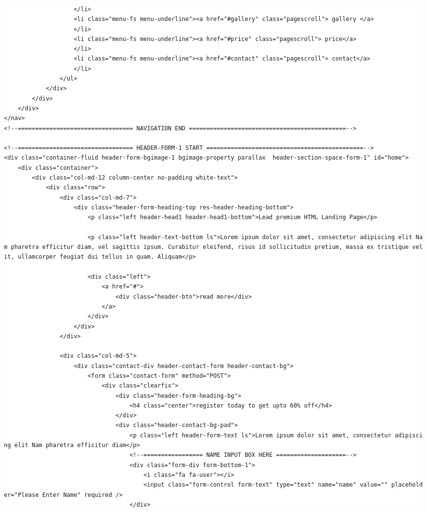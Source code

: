                         </li>
                        <li class="menu-fs menu-underline"><a href="#gallery" class="pagescroll"> gallery </a>
                        </li>
                        <li class="menu-fs menu-underline"><a href="#price" class="pagescroll"> price</a>
                        </li>
                        <li class="menu-fs menu-underline"><a href="#contact" class="pagescroll"> contact</a>
                        </li>
                    </ul>
                </div>
            </div>
        </div>
    </nav>
    <!--================================= NAVIGATION END =============================================-->

    <!--================================= HEADER-FORM-1 START =============================================-->
    <div class="container-fluid header-form-bgimage-1 bgimage-property parallax  header-section-space-form-1" id="home">
        <div class="container">
            <div class="col-md-12 column-center no-padding white-text">
                <div class="row">
                    <div class="col-md-7">
                        <div class="header-form-heading-top res-header-heading-bottom">
                            <p class="left header-head1 header-head1-bottom">Lead premium HTML Landing Page</p>

                            <p class="left header-text-bottom ls">Lorem ipsum dolor sit amet, consectetur adipiscing elit Nam pharetra efficitur diam, vel sagittis ipsum. Curabitur eleifend, risus id sollicitudin pretium, massa ex tristique velit, ullamcorper feugiat dui tellus in quam. Aliquam</p>

                            <div class="left">
                                <a href="#">
                                    <div class="header-btn">read more</div>
                                </a>
                            </div>
                        </div>
                    </div>

                    <div class="col-md-5">
                        <div class="contact-div header-contact-form header-contact-bg">
                            <form class="contact-form" method="POST">
                                <div class="clearfix">
                                    <div class="header-form-heading-bg">
                                        <h4 class="center">register today to get upto 60% off</h4>
                                    </div>
                                    <div class="header-contact-bg-pad">
                                        <p class="left header-form-text ls">Lorem ipsum dolor sit amet, consectetur adipiscing elit Nam pharetra efficitur diam</p>
                                        <!--================= NAME INPUT BOX HERE ====================-->
                                        <div class="form-div form-bottom-1">
                                            <i class="fa fa-user"></i>
                                            <input class="form-control form-text" type="text" name="name" value="" placeholder="Please Enter Name" required />
                                        </div>

